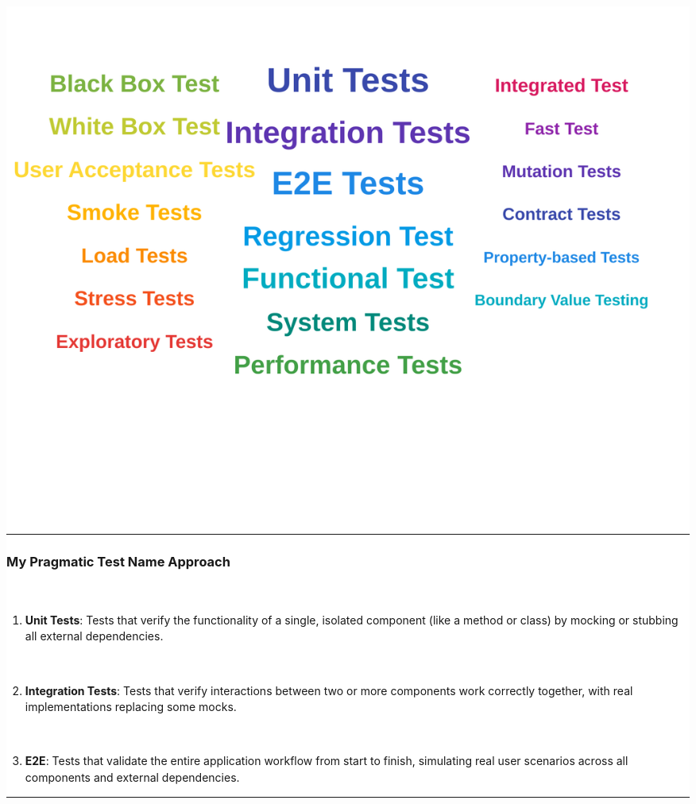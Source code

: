 ![h:700 center](assets/cloud.svg)

---

### My Pragmatic Test Name Approach

<br/>

1. **Unit Tests**: Tests that verify the functionality of a single, isolated component (like a method or class) by mocking or stubbing all external dependencies.

<br/>

2. **Integration Tests**: Tests that verify interactions between two or more components work correctly together, with real implementations replacing some mocks.

<br/>

3. **E2E**: Tests that validate the entire application workflow from start to finish, simulating real user scenarios across all components and external dependencies.

---

